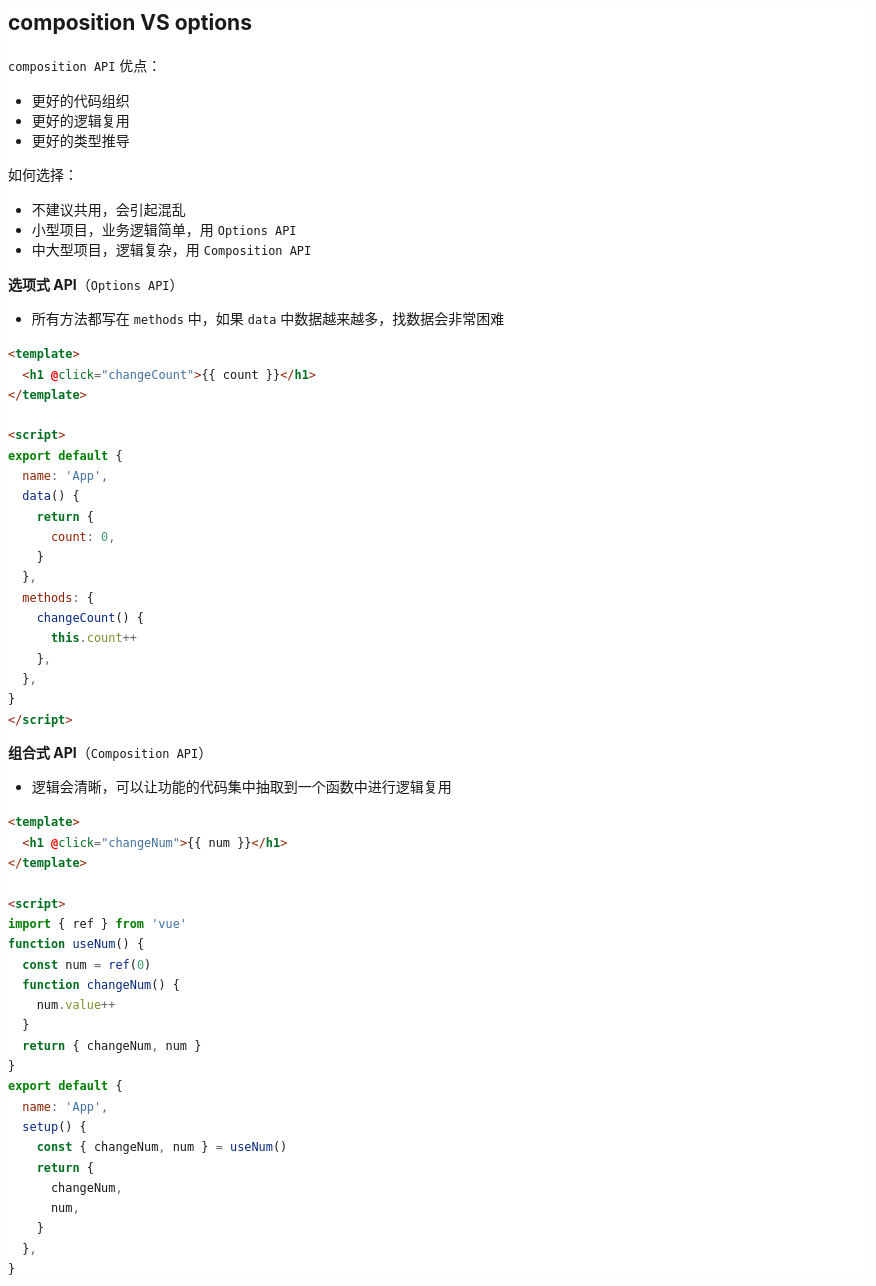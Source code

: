 ## composition VS options

`composition API` 优点：

- 更好的代码组织
- 更好的逻辑复用
- 更好的类型推导

如何选择：

- 不建议共用，会引起混乱
- 小型项目，业务逻辑简单，用 `Options API`
- 中大型项目，逻辑复杂，用 `Composition API`

**选项式 API**（`Options API`）

- 所有方法都写在 `methods` 中，如果 `data` 中数据越来越多，找数据会非常困难

```html
<template>
  <h1 @click="changeCount">{{ count }}</h1>
</template>

<script>
export default {
  name: 'App',
  data() {
    return {
      count: 0,
    }
  },
  methods: {
    changeCount() {
      this.count++
    },
  },
}
</script>
```

**组合式 API**（`Composition API`）

- 逻辑会清晰，可以让功能的代码集中抽取到一个函数中进行逻辑复用

```html
<template>
  <h1 @click="changeNum">{{ num }}</h1>
</template>

<script>
import { ref } from 'vue'
function useNum() {
  const num = ref(0)
  function changeNum() {
    num.value++
  }
  return { changeNum, num }
}
export default {
  name: 'App',
  setup() {
    const { changeNum, num } = useNum()
    return {
      changeNum,
      num,
    }
  },
}
```